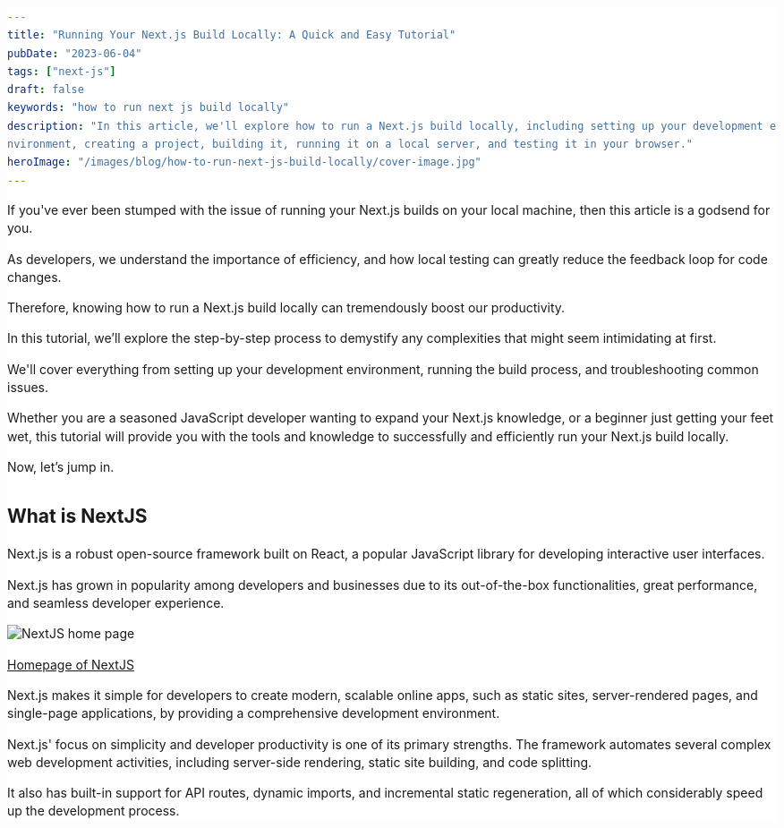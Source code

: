 ```yaml
---
title: "Running Your Next.js Build Locally: A Quick and Easy Tutorial"
pubDate: "2023-06-04"
tags: ["next-js"]
draft: false
keywords: "how to run next js build locally"
description: "In this article, we'll explore how to run a Next.js build locally, including setting up your development environment, creating a project, building it, running it on a local server, and testing it in your browser."
heroImage: "/images/blog/how-to-run-next-js-build-locally/cover-image.jpg"
---
```


If you've ever been stumped with the issue of running your Next.js builds on your local machine, then this article is a godsend for you.

As developers, we understand the importance of efficiency, and how local testing can greatly reduce the feedback loop for code changes.

Therefore, knowing how to run a Next.js build locally can tremendously boost our productivity.

In this tutorial, we’ll explore the step-by-step process to demystify any complexities that might seem intimidating at first.

We'll cover everything from setting up your development environment, running the build process, and troubleshooting common issues.

Whether you are a seasoned JavaScript developer wanting to expand your Next.js knowledge, or a beginner just getting your feet wet, this tutorial will provide you with the tools and knowledge to successfully and efficiently run your Next.js build locally.

Now, let’s jump in.

## What is NextJS

Next.js is a robust open-source framework built on React, a popular JavaScript library for developing interactive user interfaces.

Next.js has grown in popularity among developers and businesses due to its out-of-the-box functionalities, great performance, and seamless developer experience.

![NextJS home page](/images/blog/how-to-run-next-js-build-locally/next-js-home-page.png)

[Homepage of NextJS](https://nextjs.org/)

Next.js makes it simple for developers to create modern, scalable online apps, such as static sites, server-rendered pages, and single-page applications, by providing a comprehensive development environment.

Next.js' focus on simplicity and developer productivity is one of its primary strengths. The framework automates several complex web development activities, including server-side rendering, static site building, and code splitting.

It also has built-in support for API routes, dynamic imports, and incremental static regeneration, all of which considerably speed up the development process.
